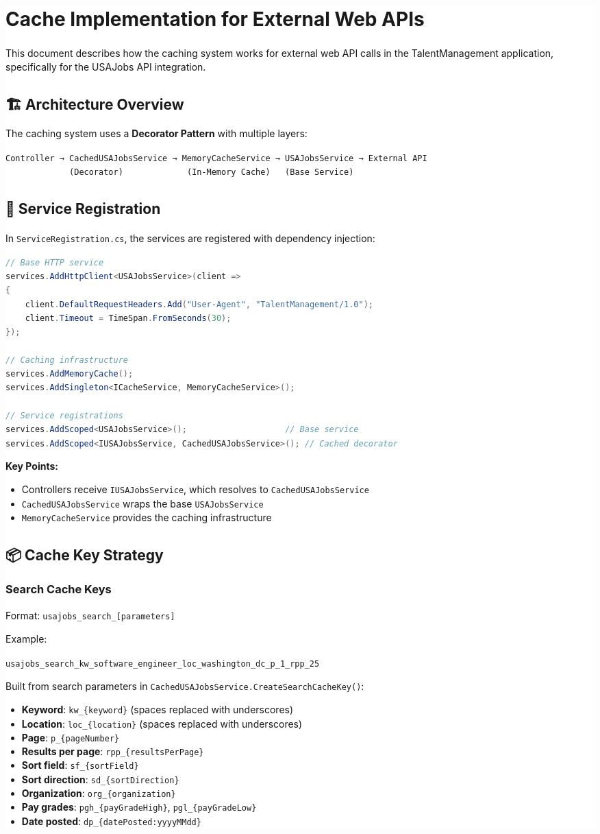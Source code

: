 # Cache Implementation for External Web APIs

This document describes how the caching system works for external web API calls in the TalentManagement application, specifically for the USAJobs API integration.

## 🏗️ Architecture Overview

The caching system uses a **Decorator Pattern** with multiple layers:

```
Controller → CachedUSAJobsService → MemoryCacheService → USAJobsService → External API
             (Decorator)             (In-Memory Cache)   (Base Service)
```

## 🔧 Service Registration

In `ServiceRegistration.cs`, the services are registered with dependency injection:

```csharp
// Base HTTP service
services.AddHttpClient<USAJobsService>(client =>
{
    client.DefaultRequestHeaders.Add("User-Agent", "TalentManagement/1.0");
    client.Timeout = TimeSpan.FromSeconds(30);
});

// Caching infrastructure
services.AddMemoryCache();
services.AddSingleton<ICacheService, MemoryCacheService>();

// Service registrations
services.AddScoped<USAJobsService>();                    // Base service
services.AddScoped<IUSAJobsService, CachedUSAJobsService>(); // Cached decorator
```

**Key Points:**
- Controllers receive `IUSAJobsService`, which resolves to `CachedUSAJobsService`
- `CachedUSAJobsService` wraps the base `USAJobsService`  
- `MemoryCacheService` provides the caching infrastructure

## 📦 Cache Key Strategy

### Search Cache Keys
Format: `usajobs_search_[parameters]`

Example:
```
usajobs_search_kw_software_engineer_loc_washington_dc_p_1_rpp_25
```

Built from search parameters in `CachedUSAJobsService.CreateSearchCacheKey()`:
- **Keyword**: `kw_{keyword}` (spaces replaced with underscores)
- **Location**: `loc_{location}` (spaces replaced with underscores)  
- **Page**: `p_{pageNumber}`
- **Results per page**: `rpp_{resultsPerPage}`
- **Sort field**: `sf_{sortField}`
- **Sort direction**: `sd_{sortDirection}`
- **Organization**: `org_{organization}`
- **Pay grades**: `pgh_{payGradeHigh}`, `pgl_{payGradeLow}`
- **Date posted**: `dp_{datePosted:yyyyMMdd}`
